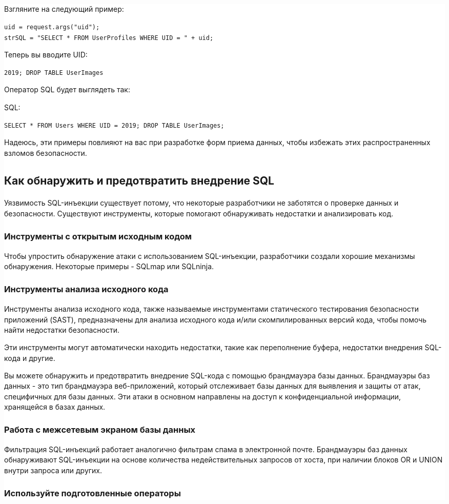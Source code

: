 Взгляните на следующий пример:

```
uid = request.args("uid");
strSQL = "SELECT * FROM UserProfiles WHERE UID = " + uid;
```

Теперь вы вводите UID:

```
2019; DROP TABLE UserImages
```

Оператор SQL будет выглядеть так:

SQL:

```
SELECT * FROM Users WHERE UID = 2019; DROP TABLE UserImages;
```

Надеюсь, эти примеры повлияют на вас при разработке форм приема данных, чтобы избежать этих распространенных взломов безопасности.


## Как обнаружить и предотвратить внедрение SQL

Уязвимость SQL-инъекции существует потому, что некоторые разработчики не заботятся о проверке данных и безопасности. Существуют инструменты, которые помогают обнаруживать недостатки и анализировать код.

### Инструменты с открытым исходным кодом

Чтобы упростить обнаружение атаки с использованием SQL-инъекции, разработчики создали хорошие механизмы обнаружения. Некоторые примеры - SQLmap или SQLninja.

### Инструменты анализа исходного кода

Инструменты анализа исходного кода, также называемые инструментами статического тестирования безопасности приложений (SAST), предназначены для анализа исходного кода и/или скомпилированных версий кода, чтобы помочь найти недостатки безопасности.

Эти инструменты могут автоматически находить недостатки, такие как переполнение буфера, недостатки внедрения SQL-кода и другие.

Вы можете обнаружить и предотвратить внедрение SQL-кода с помощью брандмауэра базы данных. Брандмауэры баз данных - это тип брандмауэра веб-приложений, который отслеживает базы данных для выявления и защиты от атак, специфичных для базы данных. Эти атаки в основном направлены на доступ к конфиденциальной информации, хранящейся в базах данных.

### Работа с межсетевым экраном базы данных

Фильтрация SQL-инъекций работает аналогично фильтрам спама в электронной почте. Брандмауэры баз данных обнаруживают SQL-инъекции на основе количества недействительных запросов от хоста, при наличии блоков OR и UNION внутри запроса или других.

### Используйте подготовленные операторы
